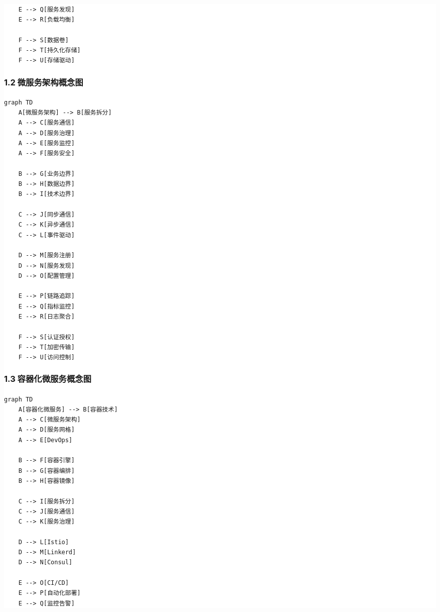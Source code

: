 ```mermaid
    E --> Q[服务发现]
    E --> R[负载均衡]
    
    F --> S[数据卷]
    F --> T[持久化存储]
    F --> U[存储驱动]
```

### 1.2 微服务架构概念图

```mermaid
graph TD
    A[微服务架构] --> B[服务拆分]
    A --> C[服务通信]
    A --> D[服务治理]
    A --> E[服务监控]
    A --> F[服务安全]
    
    B --> G[业务边界]
    B --> H[数据边界]
    B --> I[技术边界]
    
    C --> J[同步通信]
    C --> K[异步通信]
    C --> L[事件驱动]
    
    D --> M[服务注册]
    D --> N[服务发现]
    D --> O[配置管理]
    
    E --> P[链路追踪]
    E --> Q[指标监控]
    E --> R[日志聚合]
    
    F --> S[认证授权]
    F --> T[加密传输]
    F --> U[访问控制]
```

### 1.3 容器化微服务概念图

```mermaid
graph TD
    A[容器化微服务] --> B[容器技术]
    A --> C[微服务架构]
    A --> D[服务网格]
    A --> E[DevOps]
    
    B --> F[容器引擎]
    B --> G[容器编排]
    B --> H[容器镜像]
    
    C --> I[服务拆分]
    C --> J[服务通信]
    C --> K[服务治理]
    
    D --> L[Istio]
    D --> M[Linkerd]
    D --> N[Consul]
    
    E --> O[CI/CD]
    E --> P[自动化部署]
    E --> Q[监控告警]
```
